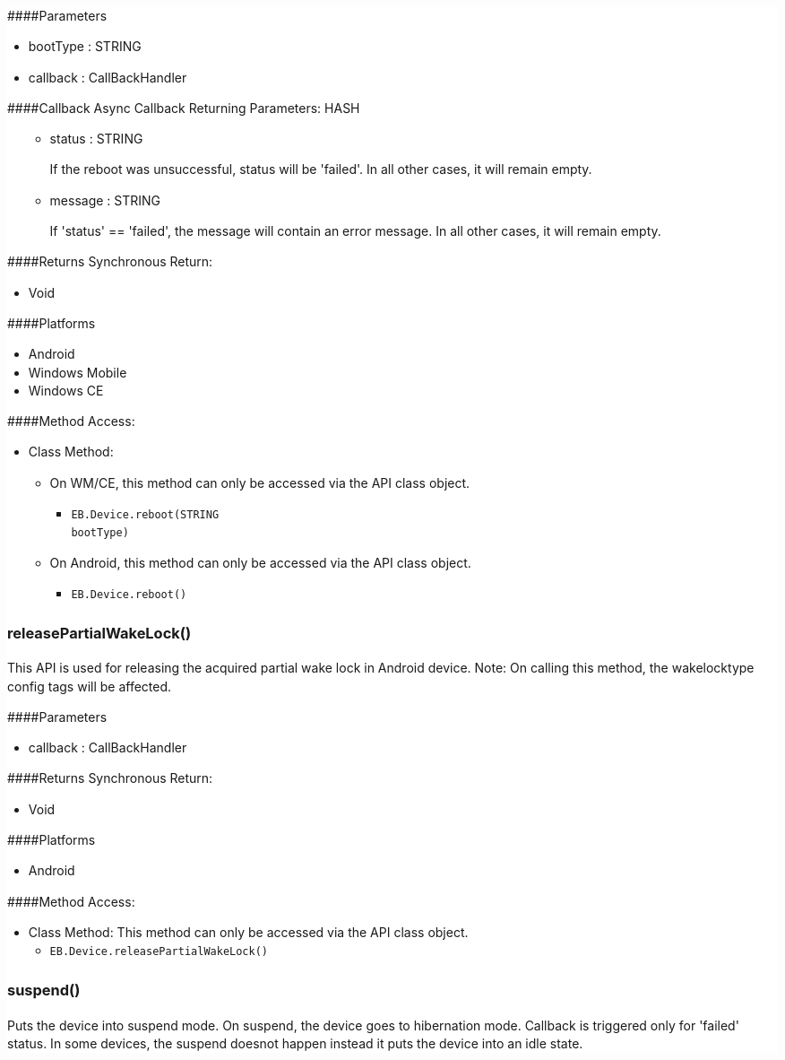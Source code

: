####Parameters
<ul><li>bootType : <span class='text-info'>STRING</span><p> </p></li><li>callback : <span class='text-info'>CallBackHandler</span></li></ul>

####Callback
Async Callback Returning Parameters: <span class='text-info'>HASH</span></p><ul><ul><li>status : <span class='text-info'>STRING</span><p>If the reboot was unsuccessful, status will be 'failed'. In all other cases, it will remain empty. </p></li><li>message : <span class='text-info'>STRING</span><p>If 'status' == 'failed', the message will contain an error message. In all other cases, it will remain empty. </p></li></ul></ul>

####Returns
Synchronous Return:

* Void

####Platforms

* Android
* Windows Mobile
* Windows CE

####Method Access:

* Class Method: 
    * On WM/CE, this method can only be accessed via the API class object. 
	   * <code>EB.Device.reboot(<span class="text-info">STRING</span> bootType)</code> 

    * On Android, this method can only be accessed via the API class object. 
	   * <code>EB.Device.reboot()</code> 


### releasePartialWakeLock()
This API is used for releasing the acquired partial wake lock in Android device. Note: On calling this method, the wakelocktype config tags will be affected.

####Parameters
<ul><li>callback : <span class='text-info'>CallBackHandler</span></li></ul>

####Returns
Synchronous Return:

* Void

####Platforms

* Android

####Method Access:

* Class Method: This method can only be accessed via the API class object. 
	* <code>EB.Device.releasePartialWakeLock()</code> 


### suspend()
Puts the device into suspend mode. On suspend, the device goes to hibernation mode. Callback is triggered only for 'failed' status. In some devices, the suspend doesnot happen instead it puts the device into an idle state.
